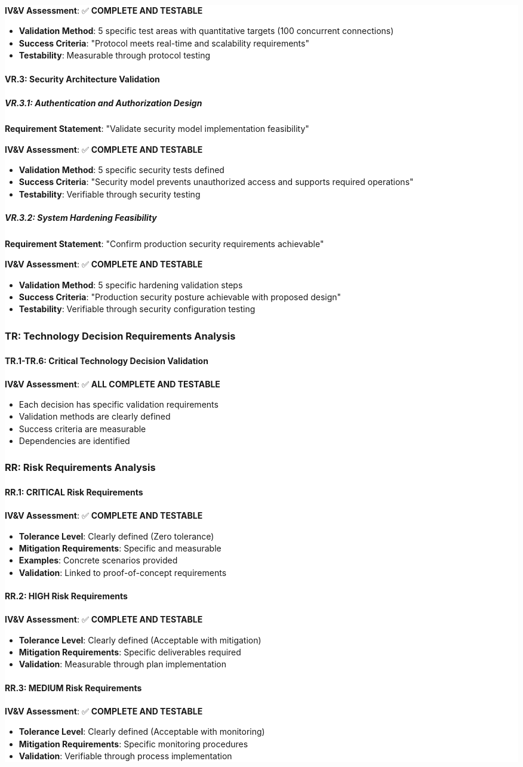 **IV&V Assessment**: ✅ **COMPLETE AND TESTABLE**
- **Validation Method**: 5 specific test areas with quantitative targets (100 concurrent connections)
- **Success Criteria**: "Protocol meets real-time and scalability requirements"
- **Testability**: Measurable through protocol testing

#### VR.3: Security Architecture Validation

##### VR.3.1: Authentication and Authorization Design
**Requirement Statement**: "Validate security model implementation feasibility"

**IV&V Assessment**: ✅ **COMPLETE AND TESTABLE**
- **Validation Method**: 5 specific security tests defined
- **Success Criteria**: "Security model prevents unauthorized access and supports required operations"
- **Testability**: Verifiable through security testing

##### VR.3.2: System Hardening Feasibility
**Requirement Statement**: "Confirm production security requirements achievable"

**IV&V Assessment**: ✅ **COMPLETE AND TESTABLE**
- **Validation Method**: 5 specific hardening validation steps
- **Success Criteria**: "Production security posture achievable with proposed design"
- **Testability**: Verifiable through security configuration testing

### TR: Technology Decision Requirements Analysis

#### TR.1-TR.6: Critical Technology Decision Validation
**IV&V Assessment**: ✅ **ALL COMPLETE AND TESTABLE**
- Each decision has specific validation requirements
- Validation methods are clearly defined
- Success criteria are measurable
- Dependencies are identified

### RR: Risk Requirements Analysis

#### RR.1: CRITICAL Risk Requirements
**IV&V Assessment**: ✅ **COMPLETE AND TESTABLE**
- **Tolerance Level**: Clearly defined (Zero tolerance)
- **Mitigation Requirements**: Specific and measurable
- **Examples**: Concrete scenarios provided
- **Validation**: Linked to proof-of-concept requirements

#### RR.2: HIGH Risk Requirements
**IV&V Assessment**: ✅ **COMPLETE AND TESTABLE**
- **Tolerance Level**: Clearly defined (Acceptable with mitigation)
- **Mitigation Requirements**: Specific deliverables required
- **Validation**: Measurable through plan implementation

#### RR.3: MEDIUM Risk Requirements
**IV&V Assessment**: ✅ **COMPLETE AND TESTABLE**
- **Tolerance Level**: Clearly defined (Acceptable with monitoring)
- **Mitigation Requirements**: Specific monitoring procedures
- **Validation**: Verifiable through process implementation
